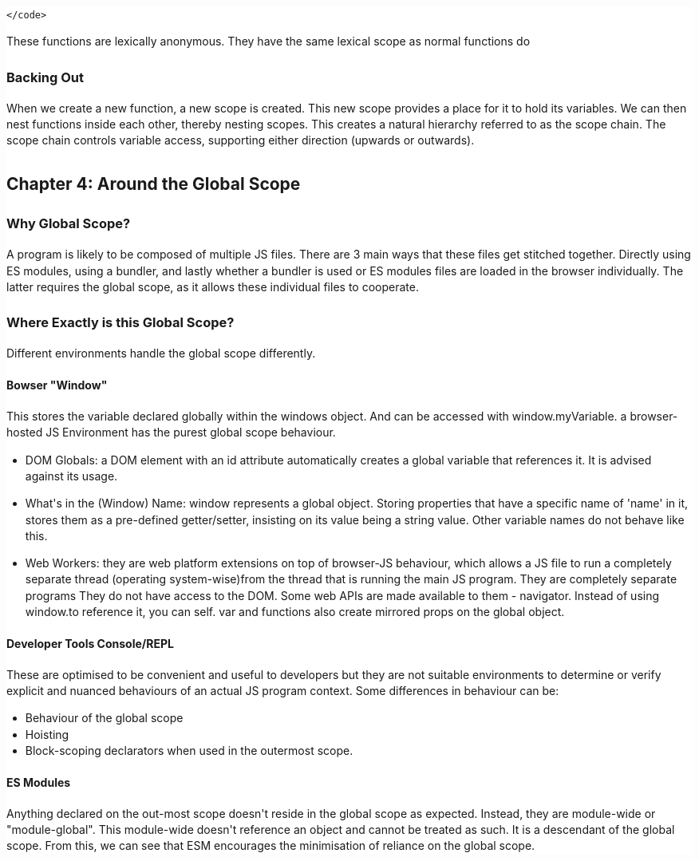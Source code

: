     </code>
</pre>

These functions are lexically anonymous. They have the same lexical scope as normal functions do 



### Backing Out
When we create a new function, a new scope is created. This new scope provides a place for it to hold its variables. We can then nest functions inside each other, thereby nesting scopes. This creates a natural hierarchy referred to as the scope chain. The scope chain controls variable access, supporting either direction (upwards or outwards). 

## Chapter 4: Around the Global Scope

### Why Global Scope?
A program is likely to be composed of multiple JS files. There are 3 main ways that these files get stitched together. Directly using ES modules, using a bundler, and lastly whether a bundler is used or ES modules files are loaded in the browser individually. The latter requires the global scope, as it allows these individual files to cooperate.

### Where Exactly is this Global Scope?
Different environments handle the global scope differently.

#### Bowser "Window"
This stores the variable declared globally within the windows object. And can be accessed with window.myVariable. a browser-hosted JS Environment has the purest global scope behaviour.


* DOM Globals: a DOM element with an id attribute automatically creates a global variable that references it. It is advised against its usage.

* What's in the (Window) Name: window represents a global object. Storing properties that have a specific name of 'name' in it, stores them as a pre-defined getter/setter, insisting on its value being a string value. Other variable names do not behave like this.

* Web Workers: they are web platform extensions on top of browser-JS behaviour, which allows a JS file to run a completely separate thread (operating system-wise)from the thread that is running the main JS program. They are completely separate programs They do not have access to the DOM. Some web APIs are made available to them - navigator. Instead of using window.to reference it, you can self. var and functions also create mirrored props on the global object.

#### Developer Tools Console/REPL
These are optimised to be convenient and useful to developers but they are not suitable environments to determine or verify explicit and nuanced behaviours of an actual JS program context. Some differences in behaviour can be:

* Behaviour of the global scope
* Hoisting
* Block-scoping declarators when used in the outermost scope.

#### ES Modules
Anything declared on the out-most scope doesn't reside in the global scope as expected. Instead, they are module-wide or "module-global". This module-wide doesn't reference an object and cannot be treated as such. It is a descendant of the global scope. From this, we can see that ESM encourages the minimisation of reliance on the global scope.
